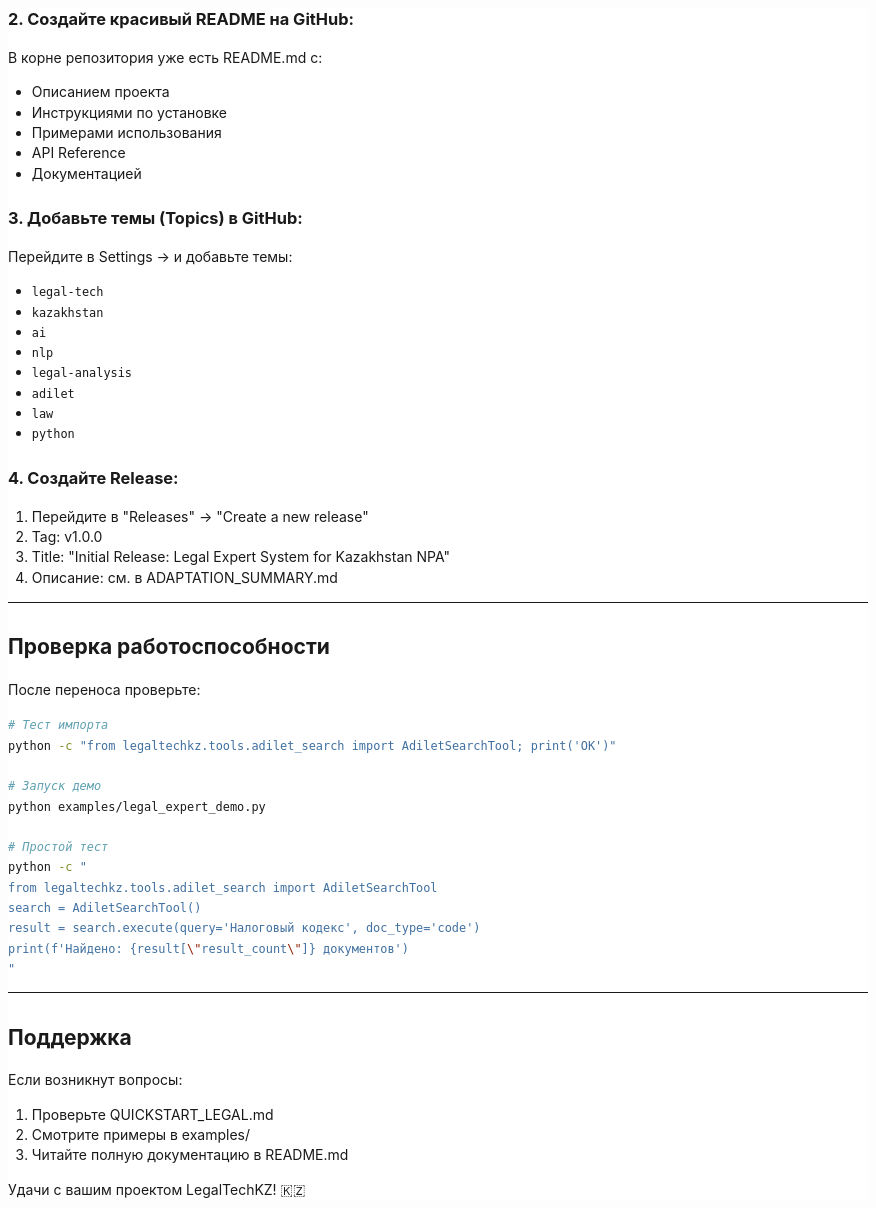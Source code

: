 ### 2. Создайте красивый README на GitHub:

В корне репозитория уже есть README.md с:
- Описанием проекта
- Инструкциями по установке
- Примерами использования
- API Reference
- Документацией

### 3. Добавьте темы (Topics) в GitHub:

Перейдите в Settings → и добавьте темы:
- `legal-tech`
- `kazakhstan`
- `ai`
- `nlp`
- `legal-analysis`
- `adilet`
- `law`
- `python`

### 4. Создайте Release:

1. Перейдите в "Releases" → "Create a new release"
2. Tag: v1.0.0
3. Title: "Initial Release: Legal Expert System for Kazakhstan NPA"
4. Описание: см. в ADAPTATION_SUMMARY.md

---

## Проверка работоспособности

После переноса проверьте:

```bash
# Тест импорта
python -c "from legaltechkz.tools.adilet_search import AdiletSearchTool; print('OK')"

# Запуск демо
python examples/legal_expert_demo.py

# Простой тест
python -c "
from legaltechkz.tools.adilet_search import AdiletSearchTool
search = AdiletSearchTool()
result = search.execute(query='Налоговый кодекс', doc_type='code')
print(f'Найдено: {result[\"result_count\"]} документов')
"
```

---

## Поддержка

Если возникнут вопросы:
1. Проверьте QUICKSTART_LEGAL.md
2. Смотрите примеры в examples/
3. Читайте полную документацию в README.md

Удачи с вашим проектом LegalTechKZ! 🇰🇿

